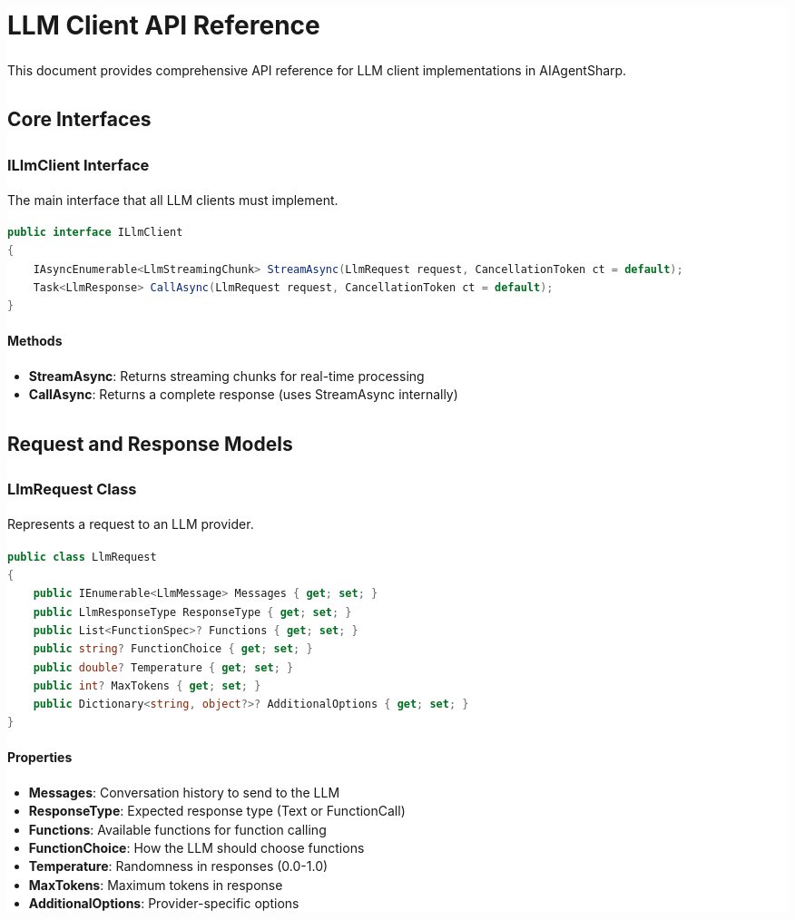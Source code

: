 # LLM Client API Reference

This document provides comprehensive API reference for LLM client implementations in AIAgentSharp.

## Core Interfaces

### ILlmClient Interface

The main interface that all LLM clients must implement.

```csharp
public interface ILlmClient
{
    IAsyncEnumerable<LlmStreamingChunk> StreamAsync(LlmRequest request, CancellationToken ct = default);
    Task<LlmResponse> CallAsync(LlmRequest request, CancellationToken ct = default);
}
```

#### Methods

- **StreamAsync**: Returns streaming chunks for real-time processing
- **CallAsync**: Returns a complete response (uses StreamAsync internally)

## Request and Response Models

### LlmRequest Class

Represents a request to an LLM provider.

```csharp
public class LlmRequest
{
    public IEnumerable<LlmMessage> Messages { get; set; }
    public LlmResponseType ResponseType { get; set; }
    public List<FunctionSpec>? Functions { get; set; }
    public string? FunctionChoice { get; set; }
    public double? Temperature { get; set; }
    public int? MaxTokens { get; set; }
    public Dictionary<string, object?>? AdditionalOptions { get; set; }
}
```

#### Properties

- **Messages**: Conversation history to send to the LLM
- **ResponseType**: Expected response type (Text or FunctionCall)
- **Functions**: Available functions for function calling
- **FunctionChoice**: How the LLM should choose functions
- **Temperature**: Randomness in responses (0.0-1.0)
- **MaxTokens**: Maximum tokens in response
- **AdditionalOptions**: Provider-specific options
